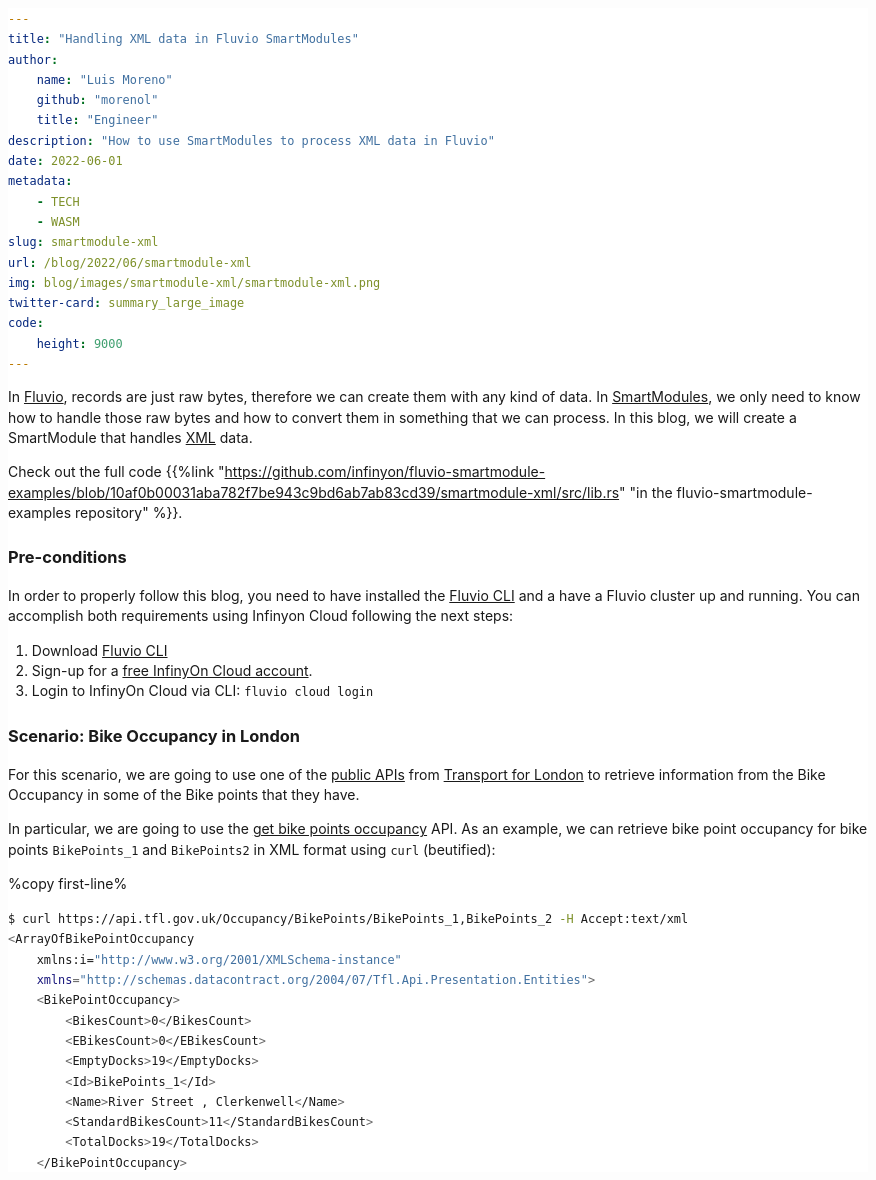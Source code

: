 ```yaml
---
title: "Handling XML data in Fluvio SmartModules"
author:
    name: "Luis Moreno"
    github: "morenol"
    title: "Engineer"
description: "How to use SmartModules to process XML data in Fluvio"
date: 2022-06-01
metadata:
    - TECH
    - WASM
slug: smartmodule-xml
url: /blog/2022/06/smartmodule-xml
img: blog/images/smartmodule-xml/smartmodule-xml.png
twitter-card: summary_large_image
code:
    height: 9000
---
```


In [Fluvio], records are just raw bytes, therefore we can create them with any kind of data. In [SmartModules], we only need to know how to handle those raw bytes and how to convert them in something that we can process. In this blog, we will create a SmartModule that handles [XML](https://www.w3.org/XML/) data.


Check out the full code {{%link "https://github.com/infinyon/fluvio-smartmodule-examples/blob/10af0b00031aba782f7be943c9bd6ab7ab83cd39/smartmodule-xml/src/lib.rs" "in the fluvio-smartmodule-examples repository" %}}.


### Pre-conditions

In order to properly follow this blog, you need to have installed the [Fluvio CLI] and a have a Fluvio cluster up and running. You can accomplish both requirements using Infinyon Cloud following the next steps:

1. Download [Fluvio CLI]
2. Sign-up for a [free InfinyOn Cloud account].
3. Login to InfinyOn Cloud via CLI: `fluvio cloud login`

[Fluvio CLI]: https://fluvio.io/download
[free InfinyOn Cloud account]: https://infinyon.cloud/signup

### Scenario: Bike Occupancy in London

For this scenario, we are going to use one of the [public APIs](https://api-portal.tfl.gov.uk/) from [Transport for London](https://tfl.gov.uk/) to retrieve information from the Bike Occupancy in some of the Bike points that they have.

In particular, we are going to use the [get bike points occupancy] API. As an example, we can retrieve bike point occupancy for bike points `BikePoints_1` and `BikePoints2` in XML format using `curl` (beutified):

%copy first-line%
```bash
$ curl https://api.tfl.gov.uk/Occupancy/BikePoints/BikePoints_1,BikePoints_2 -H Accept:text/xml
<ArrayOfBikePointOccupancy
	xmlns:i="http://www.w3.org/2001/XMLSchema-instance"
	xmlns="http://schemas.datacontract.org/2004/07/Tfl.Api.Presentation.Entities">
	<BikePointOccupancy>
		<BikesCount>0</BikesCount>
		<EBikesCount>0</EBikesCount>
		<EmptyDocks>19</EmptyDocks>
		<Id>BikePoints_1</Id>
		<Name>River Street , Clerkenwell</Name>
		<StandardBikesCount>11</StandardBikesCount>
		<TotalDocks>19</TotalDocks>
	</BikePointOccupancy>
```

[HTTP connector]: https://www.fluvio.io/connectors/inbound/http/
[connectors]: https://www.fluvio.io/connectors/
[get bike points occupancy]: https://api.tfl.gov.uk/swagger/ui/index.html?url=/swagger/docs/v1#!/Occupancy/Occupancy_GetBikePointsOccupancies
[Fluvio]: https://fluvio.io/
[SmartModules]: https://www.fluvio.io/smartmodules/